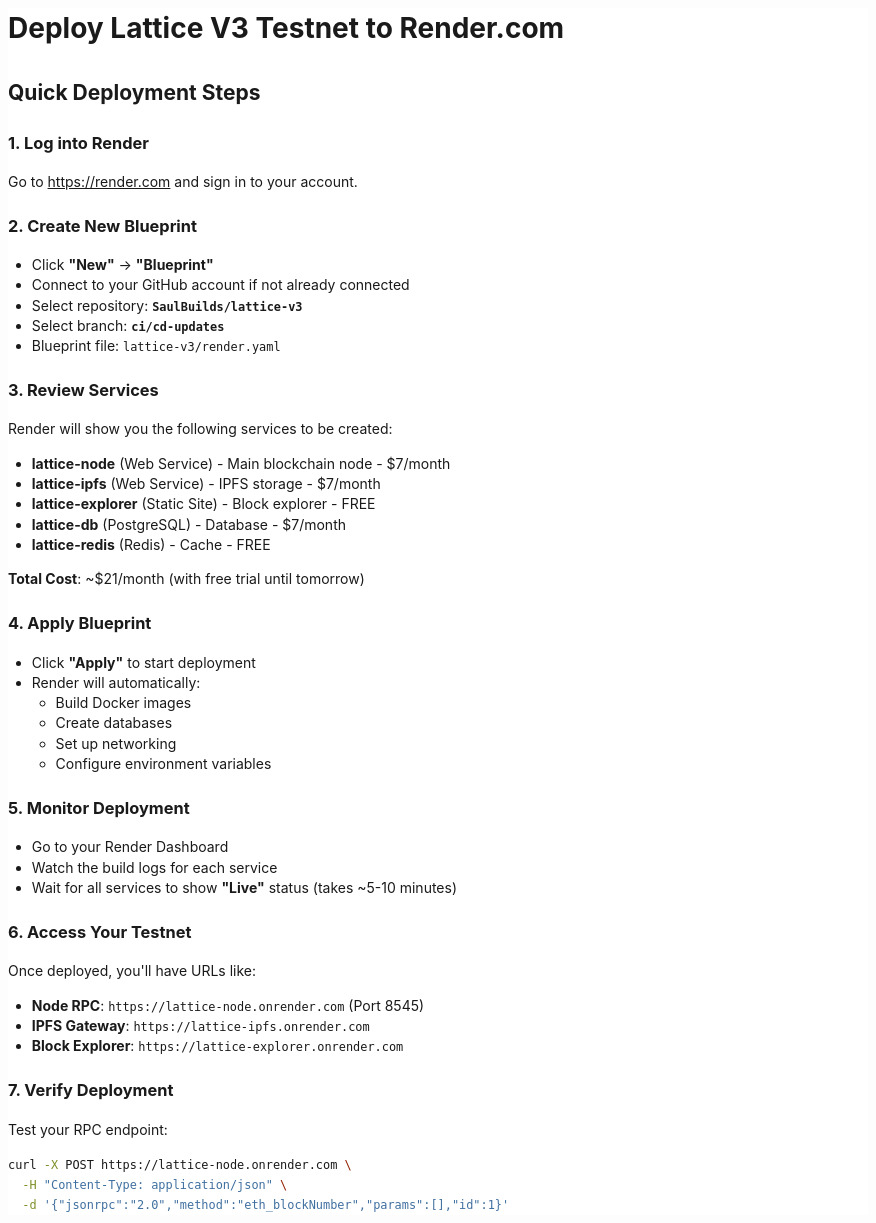 # Deploy Lattice V3 Testnet to Render.com

## Quick Deployment Steps

### 1. Log into Render
Go to https://render.com and sign in to your account.

### 2. Create New Blueprint
- Click **"New"** → **"Blueprint"**
- Connect to your GitHub account if not already connected
- Select repository: **`SaulBuilds/lattice-v3`**
- Select branch: **`ci/cd-updates`**
- Blueprint file: `lattice-v3/render.yaml`

### 3. Review Services
Render will show you the following services to be created:
- **lattice-node** (Web Service) - Main blockchain node - $7/month
- **lattice-ipfs** (Web Service) - IPFS storage - $7/month
- **lattice-explorer** (Static Site) - Block explorer - FREE
- **lattice-db** (PostgreSQL) - Database - $7/month
- **lattice-redis** (Redis) - Cache - FREE

**Total Cost**: ~$21/month (with free trial until tomorrow)

### 4. Apply Blueprint
- Click **"Apply"** to start deployment
- Render will automatically:
  - Build Docker images
  - Create databases
  - Set up networking
  - Configure environment variables

### 5. Monitor Deployment
- Go to your Render Dashboard
- Watch the build logs for each service
- Wait for all services to show **"Live"** status (takes ~5-10 minutes)

### 6. Access Your Testnet
Once deployed, you'll have URLs like:
- **Node RPC**: `https://lattice-node.onrender.com` (Port 8545)
- **IPFS Gateway**: `https://lattice-ipfs.onrender.com`
- **Block Explorer**: `https://lattice-explorer.onrender.com`

### 7. Verify Deployment
Test your RPC endpoint:
```bash
curl -X POST https://lattice-node.onrender.com \
  -H "Content-Type: application/json" \
  -d '{"jsonrpc":"2.0","method":"eth_blockNumber","params":[],"id":1}'
```
